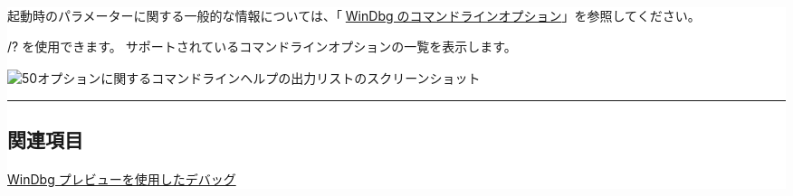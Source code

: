 起動時のパラメーターに関する一般的な情報については、「 [WinDbg のコマンドラインオプション](windbg-command-line-options.md)」を参照してください。

/? を使用できます。 サポートされているコマンドラインオプションの一覧を表示します。

![50オプションに関するコマンドラインヘルプの出力リストのスクリーンショット](images/windbgx-start-up-options.png)



---

## <a name="see-also"></a>関連項目

[WinDbg プレビューを使用したデバッグ](debugging-using-windbg-preview.md)







